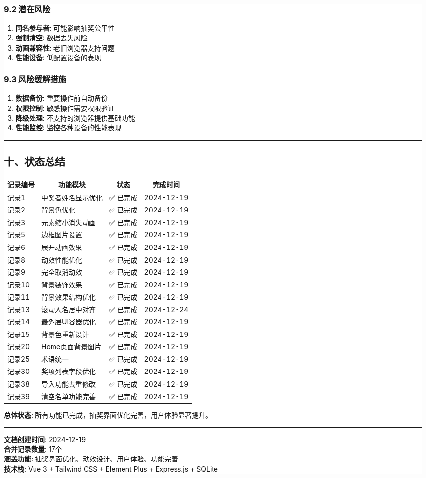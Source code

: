 ### 9.2 潜在风险
1. **同名参与者**: 可能影响抽奖公平性
2. **强制清空**: 数据丢失风险
3. **动画兼容性**: 老旧浏览器支持问题
4. **性能设备**: 低配置设备的表现

### 9.3 风险缓解措施
1. **数据备份**: 重要操作前自动备份
2. **权限控制**: 敏感操作需要权限验证
3. **降级处理**: 不支持的浏览器提供基础功能
4. **性能监控**: 监控各种设备的性能表现

---

## 十、状态总结

| 记录编号 | 功能模块 | 状态 | 完成时间 |
|---------|---------|------|----------|
| 记录1 | 中奖者姓名显示优化 | ✅ 已完成 | 2024-12-19 |
| 记录2 | 背景色优化 | ✅ 已完成 | 2024-12-19 |
| 记录3 | 元素缩小消失动画 | ✅ 已完成 | 2024-12-19 |
| 记录5 | 边框图片设置 | ✅ 已完成 | 2024-12-19 |
| 记录6 | 展开动画效果 | ✅ 已完成 | 2024-12-19 |
| 记录8 | 动效性能优化 | ✅ 已完成 | 2024-12-19 |
| 记录9 | 完全取消动效 | ✅ 已完成 | 2024-12-19 |
| 记录10 | 背景装饰效果 | ✅ 已完成 | 2024-12-19 |
| 记录11 | 背景效果结构优化 | ✅ 已完成 | 2024-12-19 |
| 记录13 | 滚动人名居中对齐 | ✅ 已完成 | 2024-12-24 |
| 记录14 | 最外层UI容器优化 | ✅ 已完成 | 2024-12-19 |
| 记录15 | 背景色重新设计 | ✅ 已完成 | 2024-12-19 |
| 记录20 | Home页面背景图片 | ✅ 已完成 | 2024-12-19 |
| 记录25 | 术语统一 | ✅ 已完成 | 2024-12-19 |
| 记录30 | 奖项列表字段优化 | ✅ 已完成 | 2024-12-19 |
| 记录38 | 导入功能去重修改 | ✅ 已完成 | 2024-12-19 |
| 记录39 | 清空名单功能完善 | ✅ 已完成 | 2024-12-19 |

**总体状态**: 所有功能已完成，抽奖界面优化完善，用户体验显著提升。

---

**文档创建时间**: 2024-12-19  
**合并记录数量**: 17个  
**涵盖功能**: 抽奖界面优化、动效设计、用户体验、功能完善  
**技术栈**: Vue 3 + Tailwind CSS + Element Plus + Express.js + SQLite